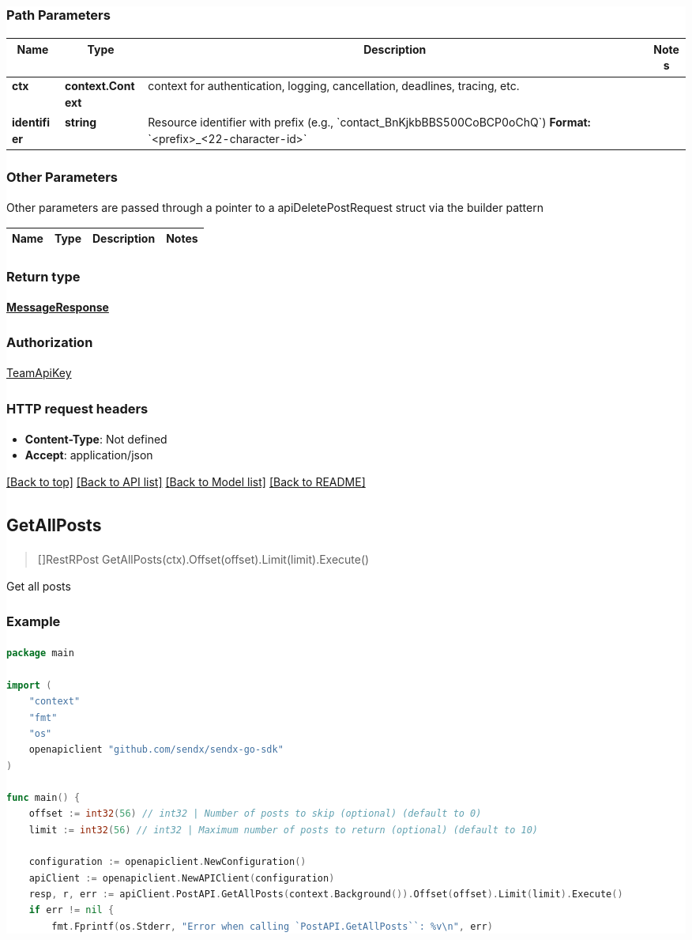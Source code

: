 ### Path Parameters


Name | Type | Description  | Notes
------------- | ------------- | ------------- | -------------
**ctx** | **context.Context** | context for authentication, logging, cancellation, deadlines, tracing, etc.
**identifier** | **string** | Resource identifier with prefix (e.g., &#x60;contact_BnKjkbBBS500CoBCP0oChQ&#x60;)  **Format:** &#x60;&lt;prefix&gt;_&lt;22-character-id&gt;&#x60;  | 

### Other Parameters

Other parameters are passed through a pointer to a apiDeletePostRequest struct via the builder pattern


Name | Type | Description  | Notes
------------- | ------------- | ------------- | -------------


### Return type

[**MessageResponse**](MessageResponse.md)

### Authorization

[TeamApiKey](../README.md#TeamApiKey)

### HTTP request headers

- **Content-Type**: Not defined
- **Accept**: application/json

[[Back to top]](#) [[Back to API list]](../README.md#documentation-for-api-endpoints)
[[Back to Model list]](../README.md#documentation-for-models)
[[Back to README]](../README.md)


## GetAllPosts

> []RestRPost GetAllPosts(ctx).Offset(offset).Limit(limit).Execute()

Get all posts



### Example

```go
package main

import (
	"context"
	"fmt"
	"os"
	openapiclient "github.com/sendx/sendx-go-sdk"
)

func main() {
	offset := int32(56) // int32 | Number of posts to skip (optional) (default to 0)
	limit := int32(56) // int32 | Maximum number of posts to return (optional) (default to 10)

	configuration := openapiclient.NewConfiguration()
	apiClient := openapiclient.NewAPIClient(configuration)
	resp, r, err := apiClient.PostAPI.GetAllPosts(context.Background()).Offset(offset).Limit(limit).Execute()
	if err != nil {
		fmt.Fprintf(os.Stderr, "Error when calling `PostAPI.GetAllPosts``: %v\n", err)
```